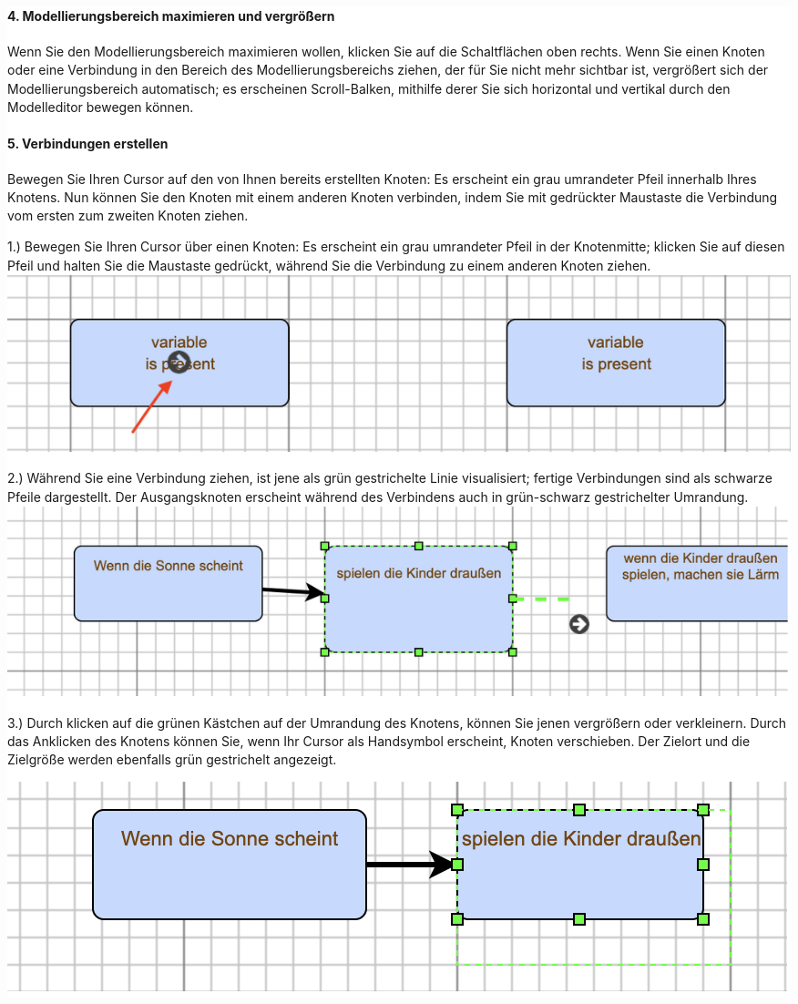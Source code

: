 #### 4. Modellierungsbereich maximieren und vergrößern

Wenn Sie den Modellierungsbereich maximieren wollen, klicken Sie auf die Schaltflächen oben rechts. Wenn Sie einen Knoten oder eine Verbindung in den Bereich des Modellierungsbereichs ziehen, der für Sie nicht mehr sichtbar ist, vergrößert sich der Modellierungsbereich automatisch; es erscheinen Scroll-Balken, mithilfe derer Sie sich horizontal und vertikal durch den Modelleditor bewegen können.

#### 5. Verbindungen erstellen

Bewegen Sie Ihren Cursor auf den von Ihnen bereits erstellten Knoten: Es erscheint ein grau umrandeter Pfeil innerhalb Ihres Knotens. Nun können Sie den Knoten mit einem anderen Knoten verbinden, indem Sie mit gedrückter Maustaste die Verbindung vom ersten zum zweiten Knoten ziehen.

1.) Bewegen Sie Ihren Cursor über einen Knoten: Es erscheint ein grau umrandeter Pfeil in der Knotenmitte; klicken Sie auf diesen Pfeil und halten Sie die Maustaste gedrückt, während Sie die Verbindung zu einem anderen Knoten ziehen.
![](Images_ger/Verbindung1.png "Verbindung1")

2.) Während Sie eine Verbindung ziehen, ist jene als grün gestrichelte Linie visualisiert; fertige Verbindungen sind als schwarze Pfeile dargestellt. Der Ausgangsknoten erscheint während des Verbindens auch in grün-schwarz gestrichelter Umrandung.
![](Images_ger/Verbindung2.png "Verbindung2")

3.) Durch klicken auf die grünen Kästchen auf der Umrandung des Knotens, können Sie jenen vergrößern oder verkleinern. Durch das Anklicken des Knotens können Sie, wenn Ihr Cursor als Handsymbol erscheint, Knoten verschieben. Der Zielort und die Zielgröße werden ebenfalls grün gestrichelt angezeigt.

![](Images_ger/Verbindung3.png "Verbindung3")
